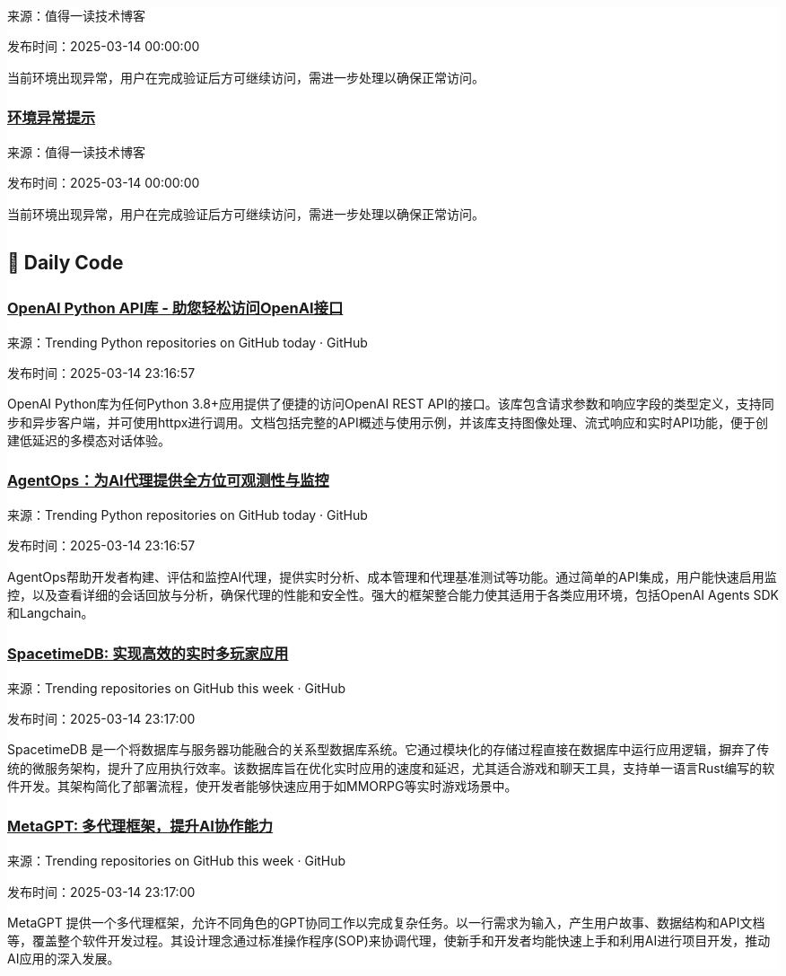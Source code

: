 来源：值得一读技术博客

发布时间：2025-03-14 00:00:00

当前环境出现异常，用户在完成验证后方可继续访问，需进一步处理以确保正常访问。

### [环境异常提示](https://mp.weixin.qq.com/s/7cg48gwqoJMChS1SvMHGGQ)

来源：值得一读技术博客

发布时间：2025-03-14 00:00:00

当前环境出现异常，用户在完成验证后方可继续访问，需进一步处理以确保正常访问。

## 💾 Daily Code

### [OpenAI Python API库 - 助您轻松访问OpenAI接口](https://github.com/openai/openai-python)

来源：Trending Python repositories on GitHub today · GitHub

发布时间：2025-03-14 23:16:57

OpenAI Python库为任何Python 3.8+应用提供了便捷的访问OpenAI REST API的接口。该库包含请求参数和响应字段的类型定义，支持同步和异步客户端，并可使用httpx进行调用。文档包括完整的API概述与使用示例，并该库支持图像处理、流式响应和实时API功能，便于创建低延迟的多模态对话体验。

### [AgentOps：为AI代理提供全方位可观测性与监控](https://github.com/AgentOps-AI/agentops)

来源：Trending Python repositories on GitHub today · GitHub

发布时间：2025-03-14 23:16:57

AgentOps帮助开发者构建、评估和监控AI代理，提供实时分析、成本管理和代理基准测试等功能。通过简单的API集成，用户能快速启用监控，以及查看详细的会话回放与分析，确保代理的性能和安全性。强大的框架整合能力使其适用于各类应用环境，包括OpenAI Agents SDK和Langchain。

### [SpacetimeDB: 实现高效的实时多玩家应用](https://github.com/clockworklabs/SpacetimeDB)

来源：Trending repositories on GitHub this week · GitHub

发布时间：2025-03-14 23:17:00

SpacetimeDB 是一个将数据库与服务器功能融合的关系型数据库系统。它通过模块化的存储过程直接在数据库中运行应用逻辑，摒弃了传统的微服务架构，提升了应用执行效率。该数据库旨在优化实时应用的速度和延迟，尤其适合游戏和聊天工具，支持单一语言Rust编写的软件开发。其架构简化了部署流程，使开发者能够快速应用于如MMORPG等实时游戏场景中。

### [MetaGPT: 多代理框架，提升AI协作能力](https://github.com/geekan/MetaGPT)

来源：Trending repositories on GitHub this week · GitHub

发布时间：2025-03-14 23:17:00

MetaGPT 提供一个多代理框架，允许不同角色的GPT协同工作以完成复杂任务。以一行需求为输入，产生用户故事、数据结构和API文档等，覆盖整个软件开发过程。其设计理念通过标准操作程序(SOP)来协调代理，使新手和开发者均能快速上手和利用AI进行项目开发，推动AI应用的深入发展。
